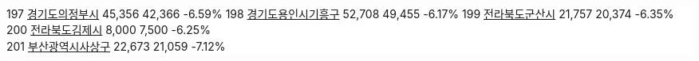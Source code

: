   <tr class="item">
    <td>197</td>
    <td><a href="/apt/경기도의정부시">경기도의정부시</a></td>
    <td>45,356</td>
    <td>42,366</td>
    <td>-6.59%</td>
  </tr>

  <tr class="item">
    <td>198</td>
    <td><a href="/apt/경기도용인시기흥구">경기도용인시기흥구</a></td>
    <td>52,708</td>
    <td>49,455</td>
    <td>-6.17%</td>
  </tr>

  <tr class="item">
    <td>199</td>
    <td><a href="/apt/전라북도군산시">전라북도군산시</a></td>
    <td>21,757</td>
    <td>20,374</td>
    <td>-6.35%</td>
  </tr>

  <tr class="item">
    <td>200</td>
    <td><a href="/apt/전라북도김제시">전라북도김제시</a></td>
    <td>8,000</td>
    <td>7,500</td>
    <td>-6.25%</td>
  </tr>

  <tr>
    <td colspan="5">
      <script async src="https://pagead2.googlesyndication.com/pagead/js/adsbygoogle.js?client=ca-pub-3485438051770037"
          crossorigin="anonymous"></script>
      <ins class="adsbygoogle"
          style="display:block; text-align:center;"
          data-ad-layout="in-article"
          data-ad-format="fluid"
          data-ad-client="ca-pub-3485438051770037"
          data-ad-slot="2046582130"></ins>
      <script>
          (adsbygoogle = window.adsbygoogle || []).push({});
      </script>
    </td>
  </tr>            
            
  <tr class="item">
    <td>201</td>
    <td><a href="/apt/부산광역시사상구">부산광역시사상구</a></td>
    <td>22,673</td>
    <td>21,059</td>
    <td>-7.12%</td>
  </tr>
